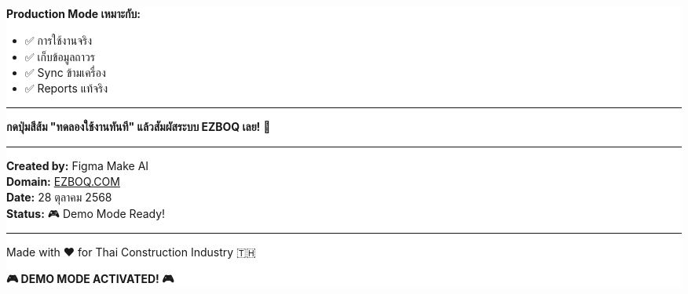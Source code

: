 **Production Mode เหมาะกับ:**
- ✅ การใช้งานจริง
- ✅ เก็บข้อมูลถาวร
- ✅ Sync ข้ามเครื่อง
- ✅ Reports แท้จริง

---

**กดปุ่มสีส้ม "ทดลองใช้งานทันที" แล้วสัมผัสระบบ EZBOQ เลย!** 🚀

---

**Created by:** Figma Make AI  
**Domain:** [EZBOQ.COM](https://ezboq.com)  
**Date:** 28 ตุลาคม 2568  
**Status:** 🎮 Demo Mode Ready!

---

Made with ❤️ for Thai Construction Industry 🇹🇭

**🎮 DEMO MODE ACTIVATED! 🎮**
